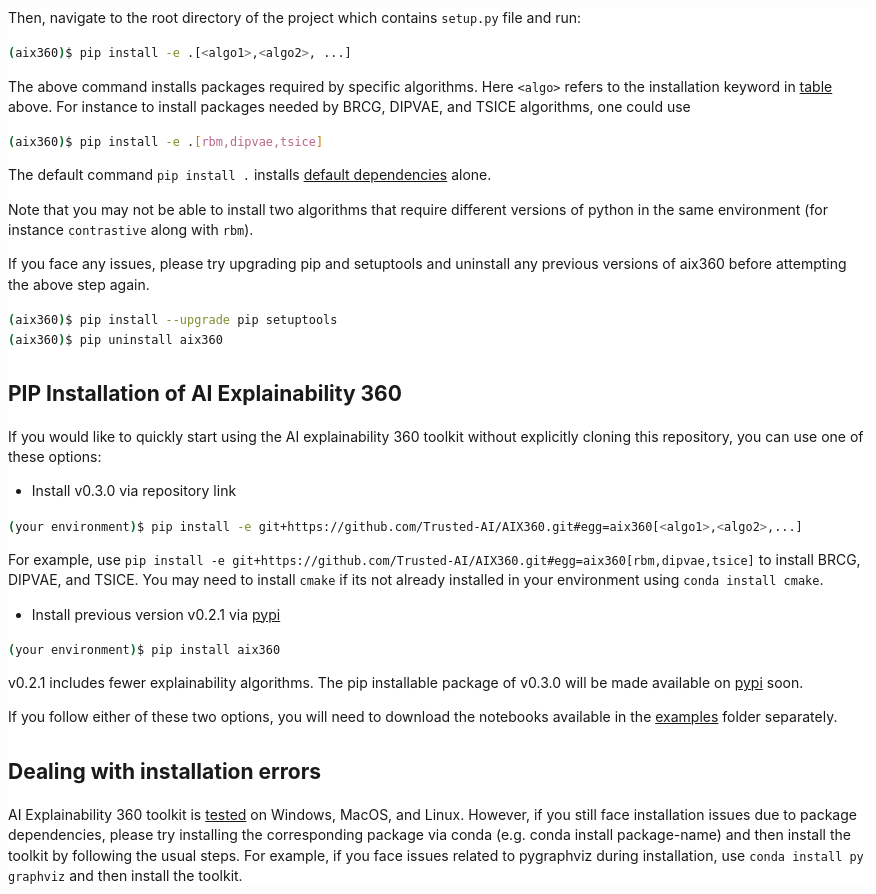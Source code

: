 Then, navigate to the root directory of the project which contains `setup.py` file and run:

```bash
(aix360)$ pip install -e .[<algo1>,<algo2>, ...]
```
The above command installs packages required by specific algorithms. Here `<algo>` refers to the installation keyword in [table](https://github.com/Trusted-AI/AIX360/tree/master#supported-configurations) above. For instance to install packages needed by BRCG, DIPVAE, and TSICE algorithms, one could use
```bash
(aix360)$ pip install -e .[rbm,dipvae,tsice]
```
 The default command `pip install .` installs [default dependencies](https://github.com/Trusted-AI/AIX360/blob/462c4d575bfc71c5cbfd32ceacdb3df96a8dc2d1/setup.py#L9) alone. 

Note that you may not be able to install two algorithms that require different versions of python in the same environment (for instance `contrastive` along with `rbm`). 

If you face any issues, please try upgrading pip and setuptools and uninstall any previous versions of aix360 before attempting the above step again. 

```bash
(aix360)$ pip install --upgrade pip setuptools
(aix360)$ pip uninstall aix360
```

## PIP Installation of AI Explainability 360

If you would like to quickly start using the AI explainability 360 toolkit without explicitly cloning this repository, you can use one of these options: 

* Install v0.3.0 via repository link
```bash
(your environment)$ pip install -e git+https://github.com/Trusted-AI/AIX360.git#egg=aix360[<algo1>,<algo2>,...]
```
For example, use `pip install -e git+https://github.com/Trusted-AI/AIX360.git#egg=aix360[rbm,dipvae,tsice]` to install BRCG, DIPVAE, and TSICE. You may need to install `cmake` if its not already installed in your environment using `conda install cmake`. 

* Install previous version v0.2.1 via [pypi](https://pypi.org/project/aix360/)
```bash
(your environment)$ pip install aix360
```
v0.2.1 includes fewer explainability algorithms. The pip installable package of v0.3.0 will be made available on [pypi](https://pypi.org/project/aix360/) soon. 

If you follow either of these two options, you will need to download the notebooks available in the [examples](./examples) folder separately. 

## Dealing with installation errors

AI Explainability 360 toolkit is [tested](https://github.com/Trusted-AI/AIX360/blob/master/.github/workflows/Build.yml) on Windows, MacOS, and Linux. However, if you still face installation issues due to package dependencies, please try installing the corresponding package via conda (e.g. conda install package-name) and then install the toolkit by following the usual steps. For example, if you face issues related to pygraphviz during installation, use `conda install pygraphviz` and then install the toolkit.
